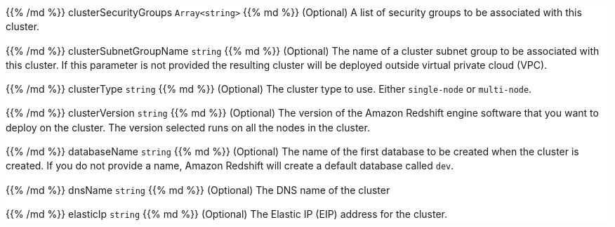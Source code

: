 {{% /md %}}</td>
        </tr>
        <tr>
            <td class="align-top">cluster<wbr>Security<wbr>Groups</td>
            <td class="align-top"><code>Array&lt;<wbr>string<wbr>&gt;</code></td>
            <td class="align-top">{{% md %}}
(Optional) A list of security groups to be associated with this cluster.

{{% /md %}}</td>
        </tr>
        <tr>
            <td class="align-top">cluster<wbr>Subnet<wbr>Group<wbr>Name</td>
            <td class="align-top"><code>string</code></td>
            <td class="align-top">{{% md %}}
(Optional) The name of a cluster subnet group to be associated with this cluster. If this parameter is not provided the resulting cluster will be deployed outside virtual private cloud (VPC).

{{% /md %}}</td>
        </tr>
        <tr>
            <td class="align-top">cluster<wbr>Type</td>
            <td class="align-top"><code>string</code></td>
            <td class="align-top">{{% md %}}
(Optional) The cluster type to use. Either `single-node` or `multi-node`.

{{% /md %}}</td>
        </tr>
        <tr>
            <td class="align-top">cluster<wbr>Version</td>
            <td class="align-top"><code>string</code></td>
            <td class="align-top">{{% md %}}
(Optional) The version of the Amazon Redshift engine software that you want to deploy on the cluster.
The version selected runs on all the nodes in the cluster.

{{% /md %}}</td>
        </tr>
        <tr>
            <td class="align-top">database<wbr>Name</td>
            <td class="align-top"><code>string</code></td>
            <td class="align-top">{{% md %}}
(Optional) The name of the first database to be created when the cluster is created.
If you do not provide a name, Amazon Redshift will create a default database called `dev`.

{{% /md %}}</td>
        </tr>
        <tr>
            <td class="align-top">dns<wbr>Name</td>
            <td class="align-top"><code>string</code></td>
            <td class="align-top">{{% md %}}
(Optional) The DNS name of the cluster

{{% /md %}}</td>
        </tr>
        <tr>
            <td class="align-top">elastic<wbr>Ip</td>
            <td class="align-top"><code>string</code></td>
            <td class="align-top">{{% md %}}
(Optional) The Elastic IP (EIP) address for the cluster.
